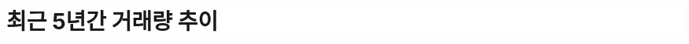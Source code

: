 
# 최근 5년간 거래량 추이


<div style="width:100%;">
    <canvas id="deal_progress" height="200"></canvas>
</div>

<script>
new Chart(document.getElementById("deal_progress"), {
    type: 'line',
    data: {
        labels: ['16.01','16.02','16.03','16.04','16.05','16.06','16.07','16.08','16.09','16.10','16.11','16.12','17.01','17.02','17.03','17.04','17.05','17.06','17.07','17.08','17.09','17.10','17.11','17.12','18.01','18.02','18.03','18.04','18.05','18.06','18.07','18.08','18.09','18.10','18.11','18.12','19.01','19.02','19.03','19.04','19.05','19.06','19.07','19.08','19.09','19.10','19.11','19.12','20.01','20.02','20.03','20.04','20.05','20.06','20.07','20.08','20.09','20.10','20.11','20.12','21.01','21.02','21.03','21.04','21.05','21.06','21.07','21.08','21.09','21.10','21.11'],
        datasets: [{
            label: '매매/분양권',
            data: [81,72,114,117,102,95,99,113,127,108,69,65,47,74,266,269,166,114,87,62,48,40,86,62,42,53,70,36,27,22,27,25,35,37,40,27,34,26,37,34,30,33,42,39,70,160,390,156,81,90,67,82,67,195,198,129,199,287,147,37,38,39,73,70,93,67,47,43,42,37,2],
            borderColor: "rgba(66, 133, 243, 1)",
            backgroundColor: "rgba(66, 133, 243, 0.05)",
            borderWidth: 1,
            pointRadius: 0,
            fill: false,
            lineTension: 0
        },{
            label: '전/월세',
            data: [73,71,74,68,76,67,50,46,45,58,43,29,40,46,27,42,34,39,61,52,64,49,89,67,61,63,62,47,47,51,48,57,55,64,61,58,47,48,46,48,40,35,36,30,24,44,48,56,52,73,70,92,56,61,97,74,73,51,78,40,59,32,77,67,73,99,71,41,72,42,10],
            borderColor: "rgba(255, 90, 0, 1)",
            backgroundColor: "rgba(255, 90, 0, 0.05)",
            borderWidth: 1,
            pointRadius: 0,
            fill: false,
            lineTension: 0
        },{
            label: '합계',
            data: [154,143,188,185,178,162,149,159,172,166,112,94,87,120,293,311,200,153,148,114,112,89,175,129,103,116,132,83,74,73,75,82,90,101,101,85,81,74,83,82,70,68,78,69,94,204,438,212,133,163,137,174,123,256,295,203,272,338,225,77,97,71,150,137,166,166,118,84,114,79,12],
            borderColor: "rgba(0, 0, 0, 1)",
            backgroundColor: "rgba(0, 0, 0, 0.03)",
            borderWidth: 0.1,
            pointRadius: 0,
            fill: true,
            lineTension: 0
        }
        ]
    },
    options: {
        responsive: true,
        title: {
            display: false
        },
        tooltips: {
            mode: 'index',
            intersect: false
        },
        hover: {